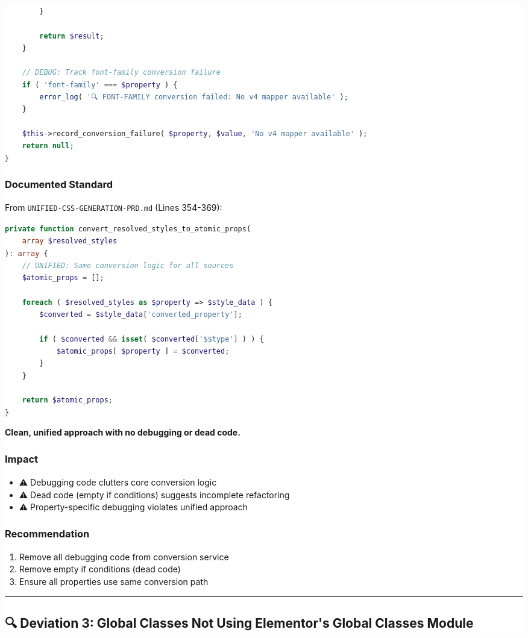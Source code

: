 ```php
        }

        return $result;
    }

    // DEBUG: Track font-family conversion failure
    if ( 'font-family' === $property ) {
        error_log( '🔍 FONT-FAMILY conversion failed: No v4 mapper available' );
    }

    $this->record_conversion_failure( $property, $value, 'No v4 mapper available' );
    return null;
}
```

### **Documented Standard**
From `UNIFIED-CSS-GENERATION-PRD.md` (Lines 354-369):
```php
private function convert_resolved_styles_to_atomic_props( 
    array $resolved_styles 
): array {
    // UNIFIED: Same conversion logic for all sources
    $atomic_props = [];
    
    foreach ( $resolved_styles as $property => $style_data ) {
        $converted = $style_data['converted_property'];
        
        if ( $converted && isset( $converted['$$type'] ) ) {
            $atomic_props[ $property ] = $converted;
        }
    }
    
    return $atomic_props;
}
```

**Clean, unified approach with no debugging or dead code.**

### **Impact**
- ⚠️ Debugging code clutters core conversion logic
- ⚠️ Dead code (empty if conditions) suggests incomplete refactoring
- ⚠️ Property-specific debugging violates unified approach

### **Recommendation**
1. Remove all debugging code from conversion service
2. Remove empty if conditions (dead code)
3. Ensure all properties use same conversion path

---

## 🔍 **Deviation 3: Global Classes Not Using Elementor's Global Classes Module**
